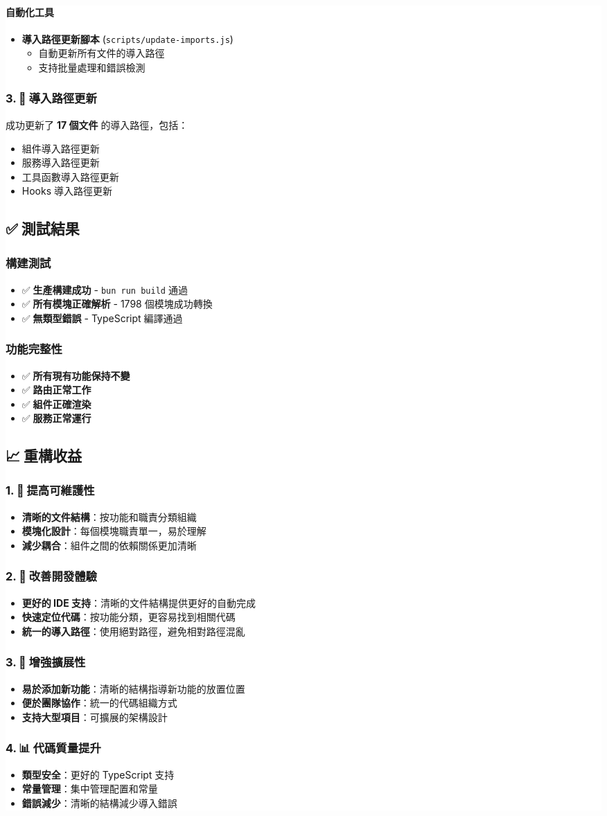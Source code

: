 #### 自動化工具
- **導入路徑更新腳本** (`scripts/update-imports.js`)
  - 自動更新所有文件的導入路徑
  - 支持批量處理和錯誤檢測

### 3. 📝 導入路徑更新

成功更新了 **17 個文件** 的導入路徑，包括：
- 組件導入路徑更新
- 服務導入路徑更新
- 工具函數導入路徑更新
- Hooks 導入路徑更新

## ✅ 測試結果

### 構建測試
- ✅ **生產構建成功** - `bun run build` 通過
- ✅ **所有模塊正確解析** - 1798 個模塊成功轉換
- ✅ **無類型錯誤** - TypeScript 編譯通過

### 功能完整性
- ✅ **所有現有功能保持不變**
- ✅ **路由正常工作**
- ✅ **組件正確渲染**
- ✅ **服務正常運行**

## 📈 重構收益

### 1. 🎯 提高可維護性
- **清晰的文件結構**：按功能和職責分類組織
- **模塊化設計**：每個模塊職責單一，易於理解
- **減少耦合**：組件之間的依賴關係更加清晰

### 2. 🚀 改善開發體驗
- **更好的 IDE 支持**：清晰的文件結構提供更好的自動完成
- **快速定位代碼**：按功能分類，更容易找到相關代碼
- **統一的導入路徑**：使用絕對路徑，避免相對路徑混亂

### 3. 🔧 增強擴展性
- **易於添加新功能**：清晰的結構指導新功能的放置位置
- **便於團隊協作**：統一的代碼組織方式
- **支持大型項目**：可擴展的架構設計

### 4. 📊 代碼質量提升
- **類型安全**：更好的 TypeScript 支持
- **常量管理**：集中管理配置和常量
- **錯誤減少**：清晰的結構減少導入錯誤
